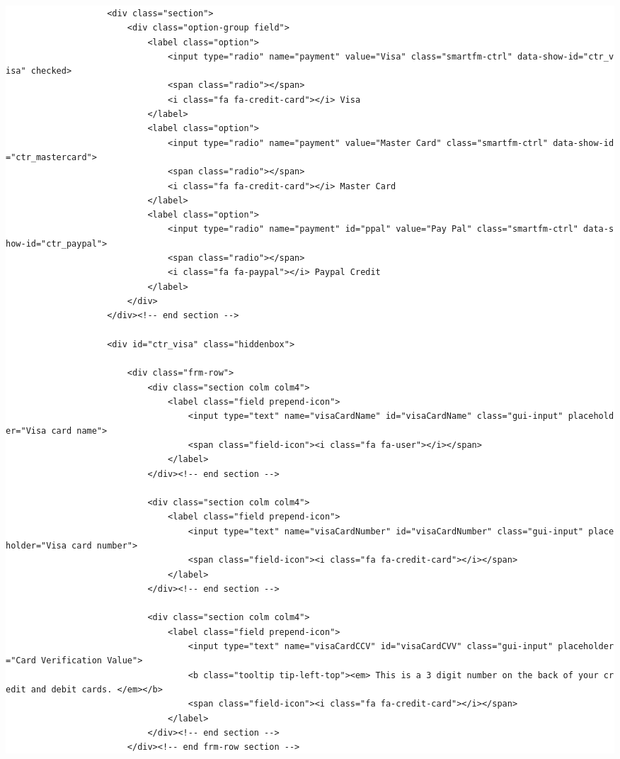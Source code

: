                         <div class="section">
                            <div class="option-group field">
                                <label class="option">
                                    <input type="radio" name="payment" value="Visa" class="smartfm-ctrl" data-show-id="ctr_visa" checked>
                                    <span class="radio"></span> 
                                    <i class="fa fa-credit-card"></i> Visa                 
                                </label>
                                <label class="option">
                                    <input type="radio" name="payment" value="Master Card" class="smartfm-ctrl" data-show-id="ctr_mastercard">
                                    <span class="radio"></span> 
                                    <i class="fa fa-credit-card"></i> Master Card                  
                                </label>
                                <label class="option">
                                    <input type="radio" name="payment" id="ppal" value="Pay Pal" class="smartfm-ctrl" data-show-id="ctr_paypal">
                                    <span class="radio"></span> 
                                    <i class="fa fa-paypal"></i> Paypal Credit               
                                </label>                                                                   
                            </div>
                        </div><!-- end section -->
                        
                        <div id="ctr_visa" class="hiddenbox">
                        
                            <div class="frm-row">
                                <div class="section colm colm4">
                                    <label class="field prepend-icon">
                                        <input type="text" name="visaCardName" id="visaCardName" class="gui-input" placeholder="Visa card name">
                                        <span class="field-icon"><i class="fa fa-user"></i></span>  
                                    </label>
                                </div><!-- end section -->
                                
                                <div class="section colm colm4">
                                    <label class="field prepend-icon">
                                        <input type="text" name="visaCardNumber" id="visaCardNumber" class="gui-input" placeholder="Visa card number">
                                        <span class="field-icon"><i class="fa fa-credit-card"></i></span>   
                                    </label>
                                </div><!-- end section -->
                                
                                <div class="section colm colm4">
                                    <label class="field prepend-icon">
                                        <input type="text" name="visaCardCCV" id="visaCardCVV" class="gui-input" placeholder="Card Verification Value">
                                        <b class="tooltip tip-left-top"><em> This is a 3 digit number on the back of your credit and debit cards. </em></b>
                                        <span class="field-icon"><i class="fa fa-credit-card"></i></span>   
                                    </label>
                                </div><!-- end section -->
                            </div><!-- end frm-row section -->
                            